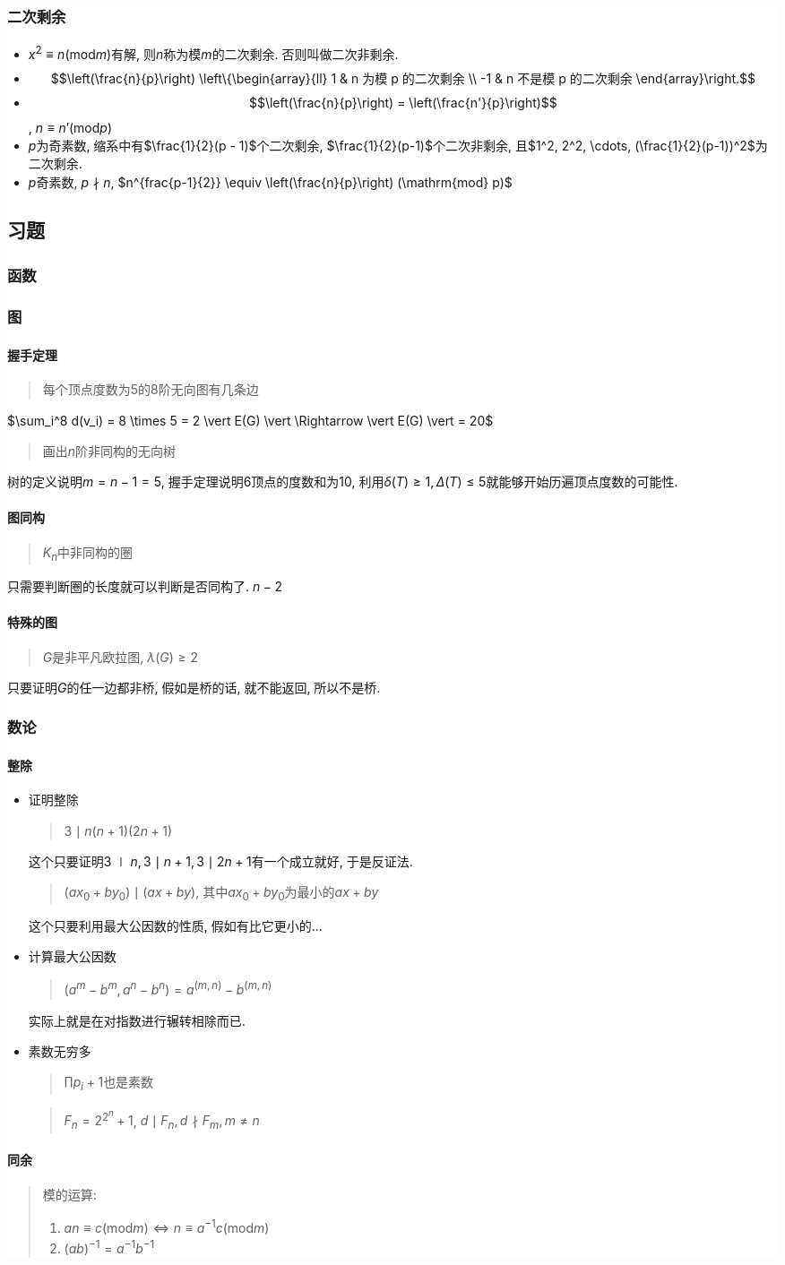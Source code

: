 ### 二次剩余
* $x^2 \equiv n (\mathrm{mod} m)$有解, 则$n$称为模$m$的二次剩余. 否则叫做二次非剩余. 
* $$\left(\frac{n}{p}\right) \left\{\begin{array}{ll} 1 & n 为模 p 的二次剩余 \\ -1 & n 不是模 p 的二次剩余 \end{array}\right.$$
* $$\left(\frac{n}{p}\right) = \left(\frac{n'}{p}\right)$$, $n \equiv n' (\mathrm{mod} p)$
* $p$为奇素数, 缩系中有$\frac{1}{2}(p - 1)$个二次剩余, $\frac{1}{2}(p-1)$个二次非剩余, 且$1^2, 2^2, \cdots, (\frac{1}{2}(p-1))^2$为二次剩余. 
* $p$奇素数, $p\nmid n$, $n^{frac{p-1}{2}} \equiv \left(\frac{n}{p}\right) (\mathrm{mod} p)$

## 习题
### 函数

### 图
#### 握手定理
> 每个顶点度数为$5$的$8$阶无向图有几条边

$\sum_i^8 d(v_i) = 8 \times 5 = 2 \vert E(G) \vert \Rightarrow \vert E(G) \vert = 20$

> 画出$n$阶非同构的无向树

树的定义说明$m = n - 1 = 5$, 握手定理说明$6$顶点的度数和为$10$, 利用$\delta(T) \geq 1, \Delta(T) \leq 5$就能够开始历遍顶点度数的可能性. 

#### 图同构
> $K_n$中非同构的圈

只需要判断圈的长度就可以判断是否同构了. $n-2$

#### 特殊的图
> $G$是非平凡欧拉图, $\lambda(G) \geq 2$

只要证明$G$的任一边都非桥, 假如是桥的话, 就不能返回, 所以不是桥. 

### 数论
#### 整除
* 证明整除
  > $3 \mid n(n+1)(2n+1)$

  这个只要证明$3 \mid n, 3 \mid n+1, 3 \mid 2n+1$有一个成立就好, 于是反证法. 

  > $(a x_0 + b y_0) \mid (a x + b y)$, 其中$a x_0 + b y_0$为最小的$a x+ b y$

  这个只要利用最大公因数的性质, 假如有比它更小的...

* 计算最大公因数
  > $(a^m - b^m, a^n - b^n) = a^{(m,n)} - b^{(m,n)}$

  实际上就是在对指数进行辗转相除而已. 

* 素数无穷多
  > $\prod p_i + 1$也是素数

  > $F_n = 2^{2^n} + 1$, $d \mid F_n, d \nmid F_m, m \neq n$

#### 同余
> 模的运算: 
> 1. $a n \equiv c (\mathrm{mod} m) \Leftrightarrow n \equiv a^{-1} c (\mathrm{mod} m)$
> 2. $(a b)^{-1} = a^{-1}b^{-1}$
